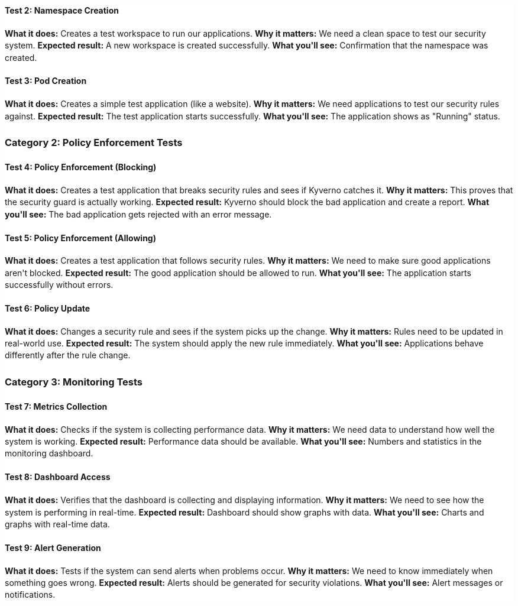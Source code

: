 #### Test 2: Namespace Creation
**What it does:** Creates a test workspace to run our applications.
**Why it matters:** We need a clean space to test our security system.
**Expected result:** A new workspace is created successfully.
**What you'll see:** Confirmation that the namespace was created.

#### Test 3: Pod Creation
**What it does:** Creates a simple test application (like a website).
**Why it matters:** We need applications to test our security rules against.
**Expected result:** The test application starts successfully.
**What you'll see:** The application shows as "Running" status.

### **Category 2: Policy Enforcement Tests**

#### Test 4: Policy Enforcement (Blocking)
**What it does:** Creates a test application that breaks security rules and sees if Kyverno catches it.
**Why it matters:** This proves that the security guard is actually working.
**Expected result:** Kyverno should block the bad application and create a report.
**What you'll see:** The bad application gets rejected with an error message.

#### Test 5: Policy Enforcement (Allowing)
**What it does:** Creates a test application that follows security rules.
**Why it matters:** We need to make sure good applications aren't blocked.
**Expected result:** The good application should be allowed to run.
**What you'll see:** The application starts successfully without errors.

#### Test 6: Policy Update
**What it does:** Changes a security rule and sees if the system picks up the change.
**Why it matters:** Rules need to be updated in real-world use.
**Expected result:** The system should apply the new rule immediately.
**What you'll see:** Applications behave differently after the rule change.

### **Category 3: Monitoring Tests**

#### Test 7: Metrics Collection
**What it does:** Checks if the system is collecting performance data.
**Why it matters:** We need data to understand how well the system is working.
**Expected result:** Performance data should be available.
**What you'll see:** Numbers and statistics in the monitoring dashboard.

#### Test 8: Dashboard Access
**What it does:** Verifies that the dashboard is collecting and displaying information.
**Why it matters:** We need to see how the system is performing in real-time.
**Expected result:** Dashboard should show graphs with data.
**What you'll see:** Charts and graphs with real-time data.

#### Test 9: Alert Generation
**What it does:** Tests if the system can send alerts when problems occur.
**Why it matters:** We need to know immediately when something goes wrong.
**Expected result:** Alerts should be generated for security violations.
**What you'll see:** Alert messages or notifications.
